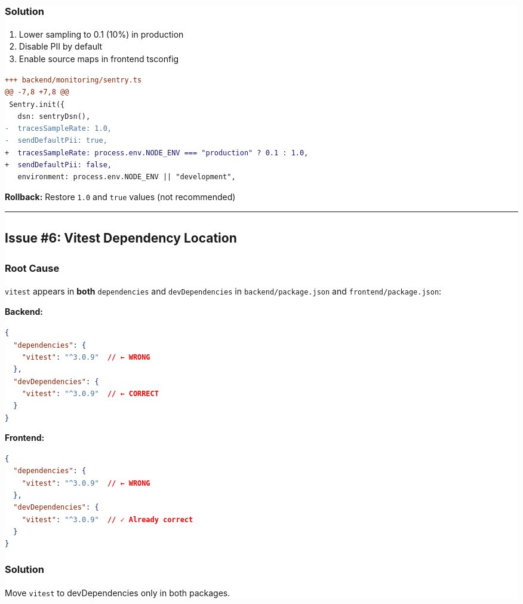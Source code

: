 ### Solution
1. Lower sampling to 0.1 (10%) in production
2. Disable PII by default
3. Enable source maps in frontend tsconfig

```diff
+++ backend/monitoring/sentry.ts
@@ -7,8 +7,8 @@
 Sentry.init({
   dsn: sentryDsn(),
-  tracesSampleRate: 1.0,
-  sendDefaultPii: true,
+  tracesSampleRate: process.env.NODE_ENV === "production" ? 0.1 : 1.0,
+  sendDefaultPii: false,
   environment: process.env.NODE_ENV || "development",
```

**Rollback:** Restore `1.0` and `true` values (not recommended)

---

## Issue #6: Vitest Dependency Location

### Root Cause
`vitest` appears in **both** `dependencies` and `devDependencies` in `backend/package.json` and `frontend/package.json`:

**Backend:**
```json
{
  "dependencies": {
    "vitest": "^3.0.9"  // ← WRONG
  },
  "devDependencies": {
    "vitest": "^3.0.9"  // ← CORRECT
  }
}
```

**Frontend:**
```json
{
  "dependencies": {
    "vitest": "^3.0.9"  // ← WRONG
  },
  "devDependencies": {
    "vitest": "^3.0.9"  // ✓ Already correct
  }
}
```

### Solution
Move `vitest` to devDependencies only in both packages.
